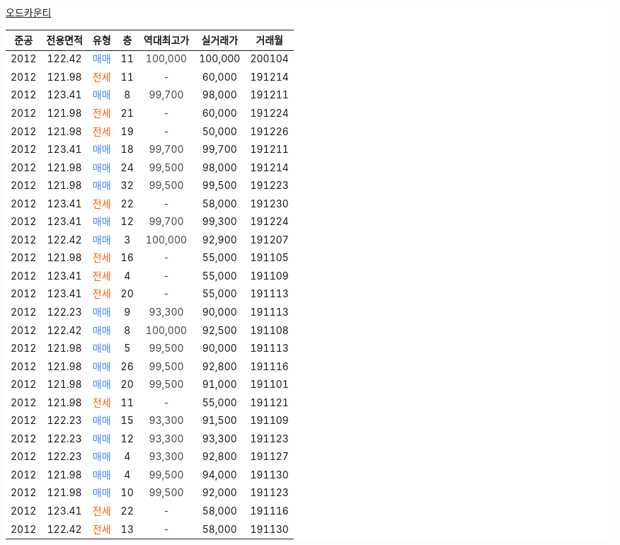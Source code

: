 [오드카운티](https://search.naver.com/search.naver?query=%EA%B2%BD%EA%B8%B0%EB%8F%84+%EC%88%98%EC%9B%90%EC%8B%9C+%EC%98%81%ED%86%B5%EA%B5%AC+%EC%9D%B4%EC%9D%98%EB%8F%99+%EC%98%A4%EB%93%9C%EC%B9%B4%EC%9A%B4%ED%8B%B0)

|준공|전용면적|유형|층|역대최고가|실거래가|거래월|
|:---:|:---:|:---:|:---:|:---:|:---:|:---:|
|2012|122.42|<span style="color:#4285f3">매매</span>|11|<span style="color:#444444">100,000</span>|100,000|200104|
|2012|121.98|<span style="color:#ff5a00">전세</span>|11|<span style="color:#444444">-</span>|60,000|191214|
|2012|123.41|<span style="color:#4285f3">매매</span>|8|<span style="color:#444444">99,700</span>|98,000|191211|
|2012|121.98|<span style="color:#ff5a00">전세</span>|21|<span style="color:#444444">-</span>|60,000|191224|
|2012|121.98|<span style="color:#ff5a00">전세</span>|19|<span style="color:#444444">-</span>|50,000|191226|
|2012|123.41|<span style="color:#4285f3">매매</span>|18|<span style="color:#444444">99,700</span>|99,700|191211|
|2012|121.98|<span style="color:#4285f3">매매</span>|24|<span style="color:#444444">99,500</span>|98,000|191214|
|2012|121.98|<span style="color:#4285f3">매매</span>|32|<span style="color:#444444">99,500</span>|99,500|191223|
|2012|123.41|<span style="color:#ff5a00">전세</span>|22|<span style="color:#444444">-</span>|58,000|191230|
|2012|123.41|<span style="color:#4285f3">매매</span>|12|<span style="color:#444444">99,700</span>|99,300|191224|
|2012|122.42|<span style="color:#4285f3">매매</span>|3|<span style="color:#444444">100,000</span>|92,900|191207|
|2012|121.98|<span style="color:#ff5a00">전세</span>|16|<span style="color:#444444">-</span>|55,000|191105|
|2012|123.41|<span style="color:#ff5a00">전세</span>|4|<span style="color:#444444">-</span>|55,000|191109|
|2012|123.41|<span style="color:#ff5a00">전세</span>|20|<span style="color:#444444">-</span>|55,000|191113|
|2012|122.23|<span style="color:#4285f3">매매</span>|9|<span style="color:#444444">93,300</span>|90,000|191113|
|2012|122.42|<span style="color:#4285f3">매매</span>|8|<span style="color:#444444">100,000</span>|92,500|191108|
|2012|121.98|<span style="color:#4285f3">매매</span>|5|<span style="color:#444444">99,500</span>|90,000|191113|
|2012|121.98|<span style="color:#4285f3">매매</span>|26|<span style="color:#444444">99,500</span>|92,800|191116|
|2012|121.98|<span style="color:#4285f3">매매</span>|20|<span style="color:#444444">99,500</span>|91,000|191101|
|2012|121.98|<span style="color:#ff5a00">전세</span>|11|<span style="color:#444444">-</span>|55,000|191121|
|2012|122.23|<span style="color:#4285f3">매매</span>|15|<span style="color:#444444">93,300</span>|91,500|191109|
|2012|122.23|<span style="color:#4285f3">매매</span>|12|<span style="color:#444444">93,300</span>|93,300|191123|
|2012|122.23|<span style="color:#4285f3">매매</span>|4|<span style="color:#444444">93,300</span>|92,800|191127|
|2012|121.98|<span style="color:#4285f3">매매</span>|4|<span style="color:#444444">99,500</span>|94,000|191130|
|2012|121.98|<span style="color:#4285f3">매매</span>|10|<span style="color:#444444">99,500</span>|92,000|191123|
|2012|123.41|<span style="color:#ff5a00">전세</span>|22|<span style="color:#444444">-</span>|58,000|191116|
|2012|122.42|<span style="color:#ff5a00">전세</span>|13|<span style="color:#444444">-</span>|58,000|191130|
